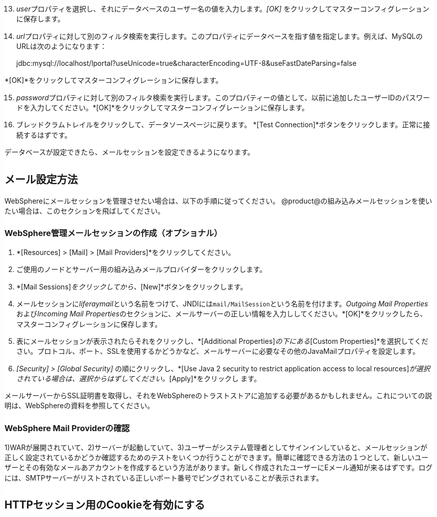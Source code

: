13. *user*プロパティを選択し、それにデータベースのユーザー名の値を入力します。*[OK]* をクリックしてマスターコンフィグレーションに保存します。



14. *url*プロパティに対して別のフィルタ検索を実行します。このプロパティにデータベースを指す値を指定します。例えば、MySQLのURLは次のようになります：

       jdbc:mysql://localhost/lportal?useUnicode=true&characterEncoding=UTF-8&useFastDateParsing=false
   
   *[OK]*をクリックしてマスターコンフィグレーションに保存します。



15. *password*プロパティに対して別のフィルタ検索を実行します。このプロパティーの値として、以前に追加したユーザーIDのパスワードを入力してください。*[OK]*をクリックしてマスターコンフィグレーションに保存します。



16. ブレッドクラムトレイルをクリックして、データソースページに戻ります。
*[Test Connection]*ボタンをクリックします。正常に接続するはずです。



データベースが設定できたら、メールセッションを設定できるようになります。

## メール設定方法

WebSphereにメールセッションを管理させたい場合は、以下の手順に従ってください。
@product@の組み込みメールセッションを使いたい場合は、このセクションを飛ばしてください。



### WebSphere管理メールセッションの作成（オプショナル）

1. *[Resources] > [Mail] > [Mail Providers]*をクリックしてください。


2. ご使用のノードとサーバー用の組み込みメールプロバイダーをクリックします。



3. *[Mail Sessions]*をクリックしてから、*[New]*ボタンをクリックします。

4. メールセッションに*liferaymail*という名前をつけて、JNDIには`mail/MailSession`という名前を付けます。*Outgoing Mail Properties*および*Incoming Mail Properties*のセクションに、メールサーバーの正しい情報を入力ししてください。*[OK]*をクリックしたら、マスターコンフィグレーションに保存します。



5. 表にメールセッションが表示されたらそれをクリックし、*[Additional Properties]*の下にある*[Custom
Properties]*を選択してください。プロトコル、ポート、SSLを使用するかどうかなど、メールサーバーに必要なその他のJavaMailプロパティを設定します。

5. *[Security] > [Global Security]* の順にクリックし、*[Use Java 2 security to
restrict application access to local resources]*が選択されている場合は、選択からはずしてください。*[Apply]*をクリックし ます。



メールサーバーからSSL証明書を取得し、それをWebSphereのトラストストアに追加する必要があるかもしれません。これについての説明は、WebSphereの資料を参照してください。

### WebSphere Mail Providerの確認


1)WARが展開されていて、2)サーバーが起動していて、3)ユーザーがシステム管理者としてサインインしていると、メールセッションが正しく設定されているかどうか確認するためのテストをいくつか行うことができます。簡単に確認できる方法の１つとして、新しいユーザーとその有効なメールあアカウントを作成するという方法があります。新しく作成されたユーザーにEメール通知が来るはずです。ログには、SMTPサーバーがリストされている正しいポート番号でピングされていることが表示されます。

## HTTPセッション用のCookieを有効にする
